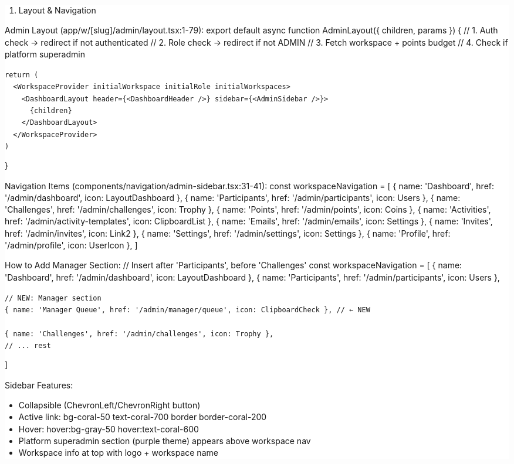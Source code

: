 
1. Layout & Navigation

Admin Layout (app/w/[slug]/admin/layout.tsx:1-79):
export default async function AdminLayout({ children, params }) {
// 1. Auth check → redirect if not authenticated
// 2. Role check → redirect if not ADMIN
// 3. Fetch workspace + points budget
// 4. Check if platform superadmin

```
return (
  <WorkspaceProvider initialWorkspace initialRole initialWorkspaces>
    <DashboardLayout header={<DashboardHeader />} sidebar={<AdminSidebar />}>
      {children}
    </DashboardLayout>
  </WorkspaceProvider>
)

```

}

Navigation Items (components/navigation/admin-sidebar.tsx:31-41):
const workspaceNavigation = [
{ name: 'Dashboard', href: '/admin/dashboard', icon: LayoutDashboard },
{ name: 'Participants', href: '/admin/participants', icon: Users },
{ name: 'Challenges', href: '/admin/challenges', icon: Trophy },
{ name: 'Points', href: '/admin/points', icon: Coins },
{ name: 'Activities', href: '/admin/activity-templates', icon: ClipboardList },
{ name: 'Emails', href: '/admin/emails', icon: Settings },
{ name: 'Invites', href: '/admin/invites', icon: Link2 },
{ name: 'Settings', href: '/admin/settings', icon: Settings },
{ name: 'Profile', href: '/admin/profile', icon: UserIcon },
]

How to Add Manager Section:
// Insert after 'Participants', before 'Challenges'
const workspaceNavigation = [
{ name: 'Dashboard', href: '/admin/dashboard', icon: LayoutDashboard },
{ name: 'Participants', href: '/admin/participants', icon: Users },

```
// NEW: Manager section
{ name: 'Manager Queue', href: '/admin/manager/queue', icon: ClipboardCheck }, // ← NEW

{ name: 'Challenges', href: '/admin/challenges', icon: Trophy },
// ... rest

```

]

Sidebar Features:

* Collapsible (ChevronLeft/ChevronRight button)
* Active link: bg-coral-50 text-coral-700 border border-coral-200
* Hover: hover:bg-gray-50 hover:text-coral-600
* Platform superadmin section (purple theme) appears above workspace nav
* Workspace info at top with logo + workspace name


[ROLES.MANAGER]: [